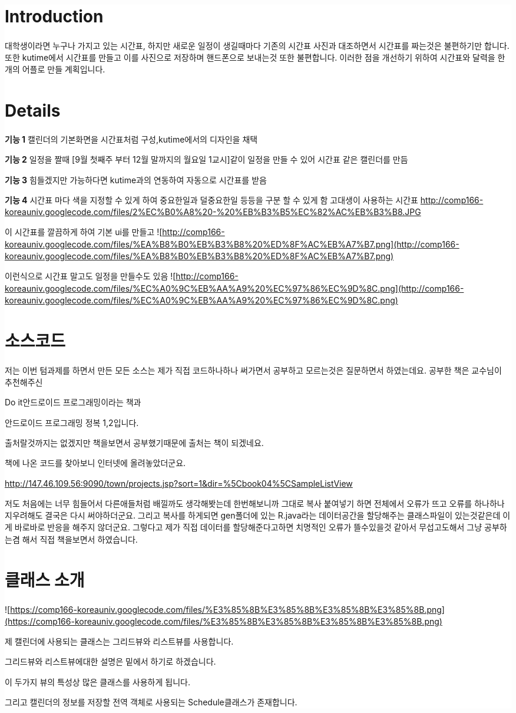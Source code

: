 # Introduction #

대학생이라면 누구나 가지고 있는 시간표, 하지만 새로운 일정이 생길때마다 기존의 시간표 사진과 대조하면서 시간표를 짜는것은 불편하기만 합니다. 또한 kutime에서 시간표를 만들고 이를 사진으로 저장하며 핸드폰으로 보내는것 또한 불편합니다. 이러한 점을 개선하기 위하여 시간표와 달력을 한개의 어플로 만들 계획입니다.

# Details #

**기능 1** 캘린더의 기본화면을 시간표처럼 구성,kutime에서의 디자인을 채택

**기능 2** 일정을 짤때 [9월 첫째주 부터 12월 말까지의 월요일 1교시]같이 일정을 만들 수 있어 시간표 같은 캘린더를 만듬

**기능 3** 힘들겠지만 가능하다면 kutime과의 연동하여 자동으로 시간표를 받음

**기능 4** 시간표 마다 색을 지정할 수 있게 하여 중요한일과 덜중요한일 등등을 구분 할 수 있게 함
고대생이 사용하는 시간표
http://comp166-koreauniv.googlecode.com/files/2%EC%B0%A8%20-%20%EB%B3%B5%EC%82%AC%EB%B3%B8.JPG

이 시간표를 깔끔하게 하여 기본 ui를 만들고
![http://comp166-koreauniv.googlecode.com/files/%EA%B8%B0%EB%B3%B8%20%ED%8F%AC%EB%A7%B7.png](http://comp166-koreauniv.googlecode.com/files/%EA%B8%B0%EB%B3%B8%20%ED%8F%AC%EB%A7%B7.png)

이런식으로 시간표 말고도 일정을 만들수도 있음
![http://comp166-koreauniv.googlecode.com/files/%EC%A0%9C%EB%AA%A9%20%EC%97%86%EC%9D%8C.png](http://comp166-koreauniv.googlecode.com/files/%EC%A0%9C%EB%AA%A9%20%EC%97%86%EC%9D%8C.png)

# 소스코드 #

저는 이번 텀과제를 하면서 만든 모든 소스는 제가 직접 코드하나하나 써가면서 공부하고 모르는것은 질문하면서 하였는데요.
공부한 책은 교수님이 추천해주신

Do it안드로이드 프로그래밍이라는 책과

안드로이드 프로그래밍 정복 1,2입니다.

출처랄것까지는 없겠지만 책을보면서 공부했기때문에 출처는 책이 되겠네요.

책에 나온 코드를 찾아보니 인터넷에 올려놓았더군요.

http://147.46.109.56:9090/town/projects.jsp?sort=1&dir=%5Cbook04%5CSampleListView

저도 처음에는 너무 힘들어서 다른애들처럼 배낄까도 생각해봣는데 한번해보니까 그대로 복사 붙여넣기 하면 전체에서 오류가 뜨고 오류를 하나하나 지우려해도 결국은 다시 써야하더군요. 그리고 복사를 하게되면 gen폴더에 있는 R.java라는 데이터공간을 할당해주는 클래스파일이 있는것같은데 이게 바로바로 반응을 해주지 않더군요. 그렇다고 제가 직접 데이터를 할당해준다고하면 치명적인 오류가 뜰수있을것 같아서 무섭고도해서 그냥 공부하는겸 해서 직접 책을보면서 하였습니다.

# 클래스 소개 #

![https://comp166-koreauniv.googlecode.com/files/%E3%85%8B%E3%85%8B%E3%85%8B%E3%85%8B.png](https://comp166-koreauniv.googlecode.com/files/%E3%85%8B%E3%85%8B%E3%85%8B%E3%85%8B.png)

제 캘린더에 사용되는 클래스는 그리드뷰와 리스트뷰를 사용합니다.

그리드뷰와 리스트뷰에대한 설명은 밑에서 하기로 하겠습니다.

이 두가지 뷰의 특성상 많은 클래스를 사용하게 됩니다.

그리고 캘린더의 정보를 저장할 전역 객체로 사용되는 Schedule클래스가 존재합니다.
